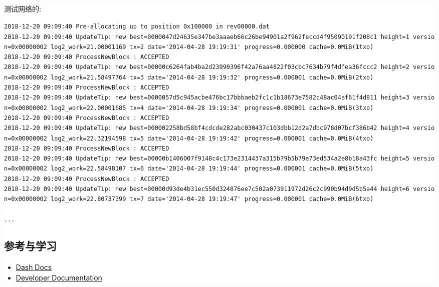 测试网络的:

```
2018-12-20 09:09:40 Pre-allocating up to position 0x100000 in rev00000.dat
2018-12-20 09:09:40 UpdateTip: new best=0000047d24635e347be3aaaeb66c26be94901a2f962feccd4f95090191f208c1 height=1 version=0x00000002 log2_work=21.00001169 tx=2 date='2014-04-28 19:19:31' progress=0.000000 cache=0.0MiB(1txo)
2018-12-20 09:09:40 ProcessNewBlock : ACCEPTED
2018-12-20 09:09:40 UpdateTip: new best=00000c6264fab4ba2d23990396f42a76aa4822f03cbc7634b79f4dfea36fccc2 height=2 version=0x00000002 log2_work=21.58497764 tx=3 date='2014-04-28 19:19:32' progress=0.000001 cache=0.0MiB(2txo)
2018-12-20 09:09:40 ProcessNewBlock : ACCEPTED
2018-12-20 09:09:40 UpdateTip: new best=0000057d5c945acbe476bc17bbbaeb2fc1c1b18673e7582c48ac04af61f4d811 height=3 version=0x00000002 log2_work=22.00001685 tx=4 date='2014-04-28 19:19:34' progress=0.000001 cache=0.0MiB(3txo)
2018-12-20 09:09:40 ProcessNewBlock : ACCEPTED
2018-12-20 09:09:40 UpdateTip: new best=000002258bd58bf4cdcde282abc030437c103dbb12d2a7dbc978d07bcf386b42 height=4 version=0x00000002 log2_work=22.32194598 tx=5 date='2014-04-28 19:19:42' progress=0.000001 cache=0.0MiB(4txo)
2018-12-20 09:09:40 ProcessNewBlock : ACCEPTED
2018-12-20 09:09:40 UpdateTip: new best=00000b1406007f9148c4c173e2314437a315b79b5b79e73ed534a2e8b18a43fc height=5 version=0x00000002 log2_work=22.58498107 tx=6 date='2014-04-28 19:19:44' progress=0.000001 cache=0.0MiB(5txo)
2018-12-20 09:09:40 ProcessNewBlock : ACCEPTED
2018-12-20 09:09:40 UpdateTip: new best=00000d93de4b31ec550d324876ee7c502a073911972d26c2c990b94d9d5b5a44 height=6 version=0x00000002 log2_work=22.80737399 tx=7 date='2014-04-28 19:19:47' progress=0.000001 cache=0.0MiB(6txo)

...
```


## 参考与学习

- [Dash Docs](https://docs.dash.org)
- [Developer Documentation](https://dash-docs.github.io/en/)